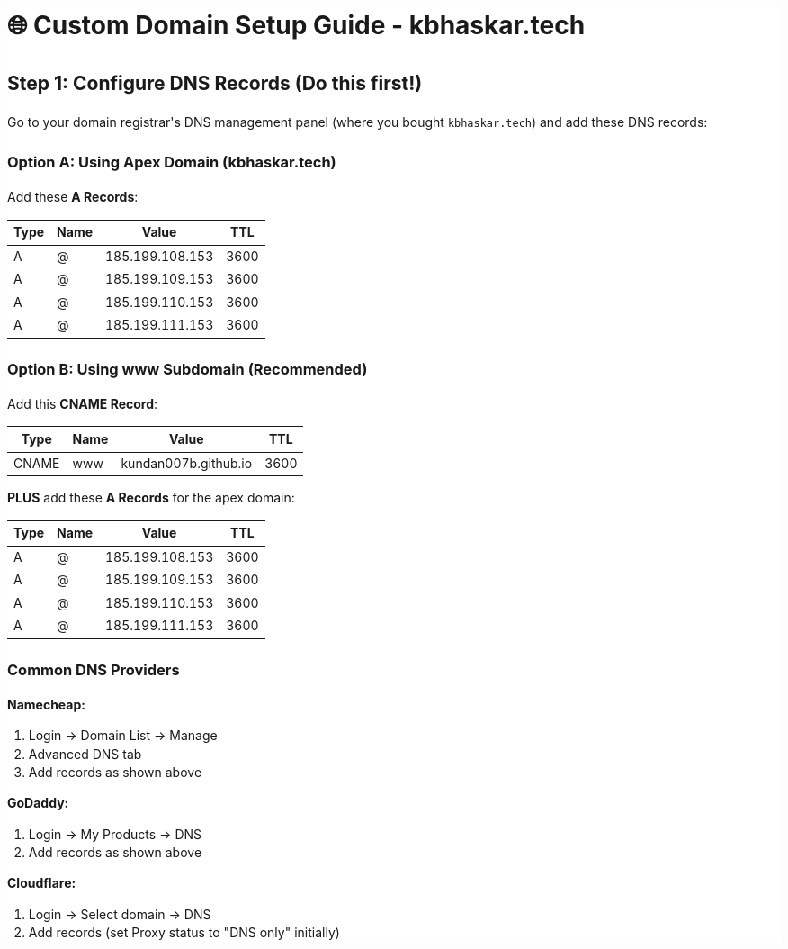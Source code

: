 # 🌐 Custom Domain Setup Guide - kbhaskar.tech

## Step 1: Configure DNS Records (Do this first!)

Go to your domain registrar's DNS management panel (where you bought `kbhaskar.tech`) and add these DNS records:

### Option A: Using Apex Domain (kbhaskar.tech)

Add these **A Records**:

| Type | Name | Value | TTL |
|------|------|-------|-----|
| A | @ | 185.199.108.153 | 3600 |
| A | @ | 185.199.109.153 | 3600 |
| A | @ | 185.199.110.153 | 3600 |
| A | @ | 185.199.111.153 | 3600 |

### Option B: Using www Subdomain (Recommended)

Add this **CNAME Record**:

| Type | Name | Value | TTL |
|------|------|-------|-----|
| CNAME | www | kundan007b.github.io | 3600 |

**PLUS** add these **A Records** for the apex domain:

| Type | Name | Value | TTL |
|------|------|-------|-----|
| A | @ | 185.199.108.153 | 3600 |
| A | @ | 185.199.109.153 | 3600 |
| A | @ | 185.199.110.153 | 3600 |
| A | @ | 185.199.111.153 | 3600 |

### Common DNS Providers

**Namecheap:**
1. Login → Domain List → Manage
2. Advanced DNS tab
3. Add records as shown above

**GoDaddy:**
1. Login → My Products → DNS
2. Add records as shown above

**Cloudflare:**
1. Login → Select domain → DNS
2. Add records (set Proxy status to "DNS only" initially)
